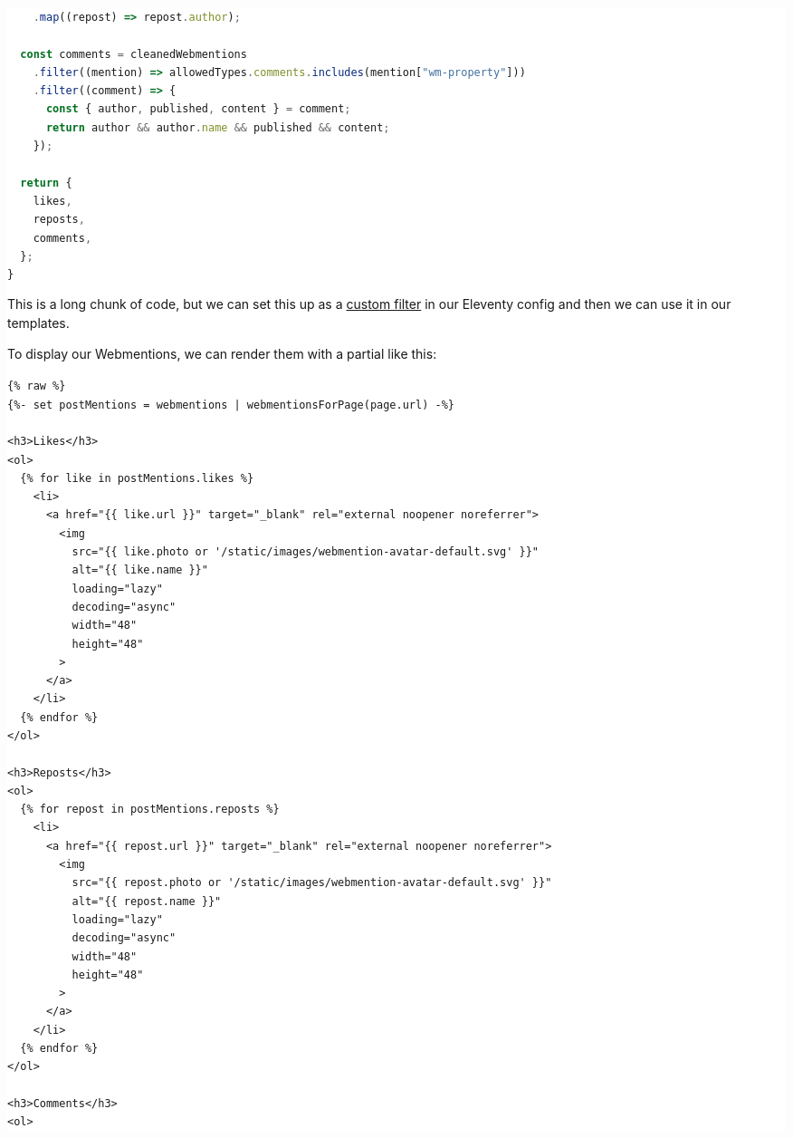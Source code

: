```js
    .map((repost) => repost.author);

  const comments = cleanedWebmentions
    .filter((mention) => allowedTypes.comments.includes(mention["wm-property"]))
    .filter((comment) => {
      const { author, published, content } = comment;
      return author && author.name && published && content;
    });

  return {
    likes,
    reposts,
    comments,
  };
}
```

This is a long chunk of code, but we can set this up as a [custom filter](https://www.11ty.dev/docs/filters/#universal-filters) in our Eleventy config and then we can use it in our templates.

To display our Webmentions, we can render them with a partial like this:

```njk
{% raw %}
{%- set postMentions = webmentions | webmentionsForPage(page.url) -%}

<h3>Likes</h3>
<ol>
  {% for like in postMentions.likes %}
    <li>
      <a href="{{ like.url }}" target="_blank" rel="external noopener noreferrer">
        <img
          src="{{ like.photo or '/static/images/webmention-avatar-default.svg' }}"
          alt="{{ like.name }}"
          loading="lazy"
          decoding="async"
          width="48"
          height="48"
        >
      </a>
    </li>
  {% endfor %}
</ol>

<h3>Reposts</h3>
<ol>
  {% for repost in postMentions.reposts %}
    <li>
      <a href="{{ repost.url }}" target="_blank" rel="external noopener noreferrer">
        <img
          src="{{ repost.photo or '/static/images/webmention-avatar-default.svg' }}"
          alt="{{ repost.name }}"
          loading="lazy"
          decoding="async"
          width="48"
          height="48"
        >
      </a>
    </li>
  {% endfor %}
</ol>

<h3>Comments</h3>
<ol>
```